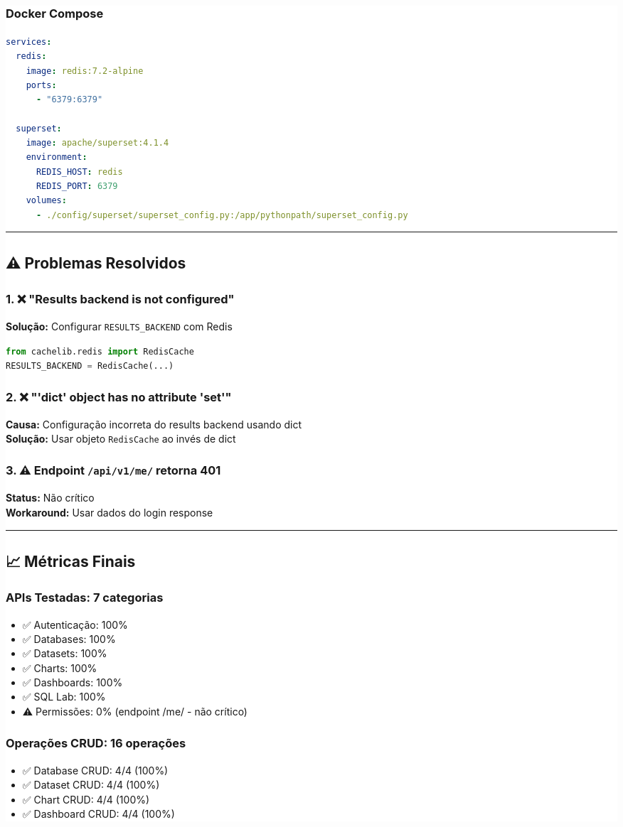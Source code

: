 ### Docker Compose
```yaml
services:
  redis:
    image: redis:7.2-alpine
    ports:
      - "6379:6379"
    
  superset:
    image: apache/superset:4.1.4
    environment:
      REDIS_HOST: redis
      REDIS_PORT: 6379
    volumes:
      - ./config/superset/superset_config.py:/app/pythonpath/superset_config.py
```

---

## ⚠️ Problemas Resolvidos

### 1. ❌ "Results backend is not configured"
**Solução:** Configurar `RESULTS_BACKEND` com Redis
```python
from cachelib.redis import RedisCache
RESULTS_BACKEND = RedisCache(...)
```

### 2. ❌ "'dict' object has no attribute 'set'"
**Causa:** Configuração incorreta do results backend usando dict  
**Solução:** Usar objeto `RedisCache` ao invés de dict

### 3. ⚠️ Endpoint `/api/v1/me/` retorna 401
**Status:** Não crítico  
**Workaround:** Usar dados do login response

---

## 📈 Métricas Finais

### APIs Testadas: **7 categorias**
- ✅ Autenticação: 100%
- ✅ Databases: 100%
- ✅ Datasets: 100%
- ✅ Charts: 100%
- ✅ Dashboards: 100%
- ✅ SQL Lab: 100%
- ⚠️ Permissões: 0% (endpoint /me/ - não crítico)

### Operações CRUD: **16 operações**
- ✅ Database CRUD: 4/4 (100%)
- ✅ Dataset CRUD: 4/4 (100%)
- ✅ Chart CRUD: 4/4 (100%)
- ✅ Dashboard CRUD: 4/4 (100%)

